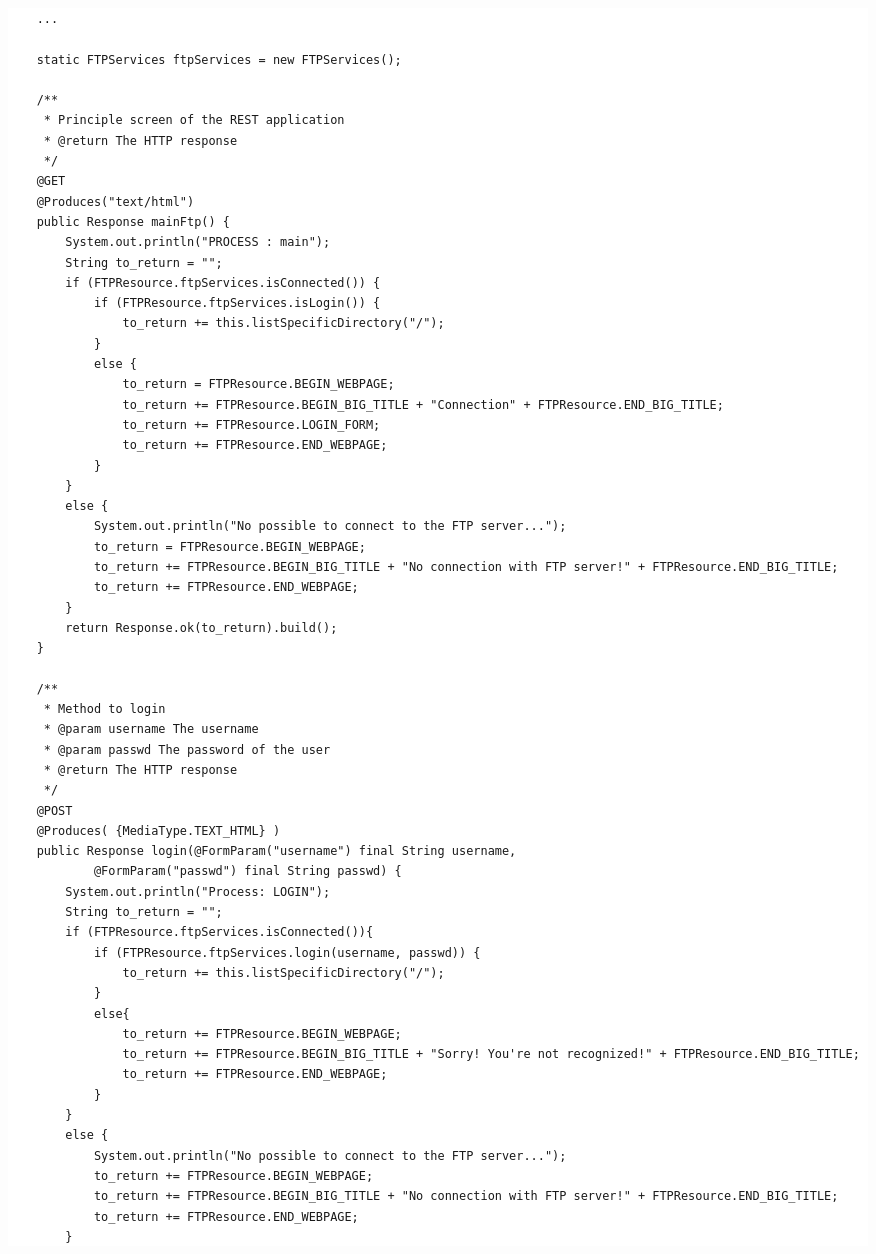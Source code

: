 		...
		
		static FTPServices ftpServices = new FTPServices();
	
		/**
		 * Principle screen of the REST application
		 * @return The HTTP response
		 */
		@GET
		@Produces("text/html")
		public Response mainFtp() {
			System.out.println("PROCESS : main");
			String to_return = "";
			if (FTPResource.ftpServices.isConnected()) {
				if (FTPResource.ftpServices.isLogin()) {
					to_return += this.listSpecificDirectory("/");
				}
				else {
					to_return = FTPResource.BEGIN_WEBPAGE;
					to_return += FTPResource.BEGIN_BIG_TITLE + "Connection" + FTPResource.END_BIG_TITLE;
					to_return += FTPResource.LOGIN_FORM;
					to_return += FTPResource.END_WEBPAGE;
				}
			}
			else {
				System.out.println("No possible to connect to the FTP server...");
				to_return = FTPResource.BEGIN_WEBPAGE;
				to_return += FTPResource.BEGIN_BIG_TITLE + "No connection with FTP server!" + FTPResource.END_BIG_TITLE;
				to_return += FTPResource.END_WEBPAGE;
			}
			return Response.ok(to_return).build();
		}
		
		/**
		 * Method to login
		 * @param username The username
		 * @param passwd The password of the user
		 * @return The HTTP response
		 */
		@POST
		@Produces( {MediaType.TEXT_HTML} )
		public Response login(@FormParam("username") final String username,
				@FormParam("passwd") final String passwd) {
			System.out.println("Process: LOGIN");
			String to_return = ""; 
			if (FTPResource.ftpServices.isConnected()){
				if (FTPResource.ftpServices.login(username, passwd)) {
					to_return += this.listSpecificDirectory("/");
				}
				else{
					to_return += FTPResource.BEGIN_WEBPAGE;
					to_return += FTPResource.BEGIN_BIG_TITLE + "Sorry! You're not recognized!" + FTPResource.END_BIG_TITLE;
					to_return += FTPResource.END_WEBPAGE;
				}
			}
			else {
				System.out.println("No possible to connect to the FTP server...");
				to_return += FTPResource.BEGIN_WEBPAGE;
				to_return += FTPResource.BEGIN_BIG_TITLE + "No connection with FTP server!" + FTPResource.END_BIG_TITLE;
				to_return += FTPResource.END_WEBPAGE;
			}
			